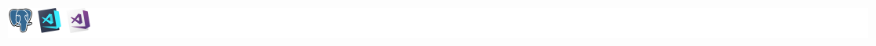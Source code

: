   <code><img title="PostgreSQL" height="25" src="images/postgresql.svg"></code>
  <code><img title="Visual Studio Code" height="25" src="images/vscode.png"></code>
  <code><img title="Microsoft Visual Studio" height="25" src="images/visualstudio.png"></code>